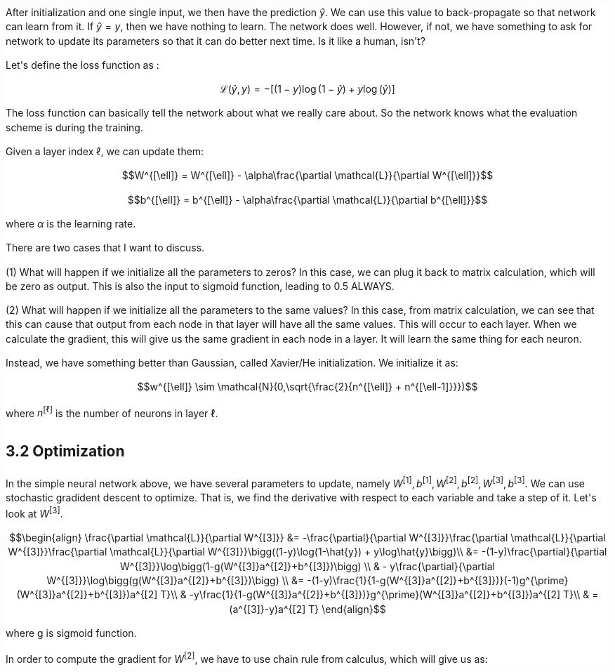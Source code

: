 After initialization and one single input, we then have the prediction $\hat{y}$. We can use this value to back-propagate so that network can learn from it. If $\hat{y} = y$, then we have nothing to learn. The network does well. However, if not, we have something to ask for network to update its parameters so that it can do better next time. Is it like a human, isn't?

Let's define the loss function as :

$$\mathcal{L}(\hat{y},y) = -\Big[(1-y)\log (1 - \hat{y}) + y\log (\hat{y})\Big]$$

The loss function can basically tell the network about what we really care about. So the network knows what the evaluation scheme is during the training. 

Given a layer index $\ell$, we can update them:

$$W^{[\ell]} = W^{[\ell]} - \alpha\frac{\partial \mathcal{L}}{\partial W^{[\ell]}}$$

$$b^{[\ell]} = b^{[\ell]} - \alpha\frac{\partial \mathcal{L}}{\partial b^{[\ell]}}$$

where $\alpha$ is the learning rate. 

There are two cases that I want to discuss. 

(1) What will happen if we initialize all the parameters to zeros? In this case, we can plug it back to matrix calculation, which will be zero as output. This is also the input to sigmoid function, leading to 0.5 ALWAYS. 

(2) What will happen if we initialize all the parameters to the same values? In this case, from matrix calculation, we can see that this can cause that output from each node in that layer will have all the same values. This will occur to each layer. When we calculate the gradient, this will give us the same gradient in each node in a layer. It will learn the same thing for each neuron. 

Instead, we have something better than Gaussian, called Xavier/He initialization. We initialize it as:

$$w^{[\ell]} \sim \mathcal{N}(0,\sqrt{\frac{2}{n^{[\ell]} + n^{[\ell-1]}}})$$

where $n^{[\ell]}$ is the number of neurons in layer $\ell$. 

## 3.2 Optimization

In the simple neural network above, we have several parameters to update, namely $W^{[1]},b^{[1]},W^{[2]},b^{[2]},W^{[3]},b^{[3]}$. We can use stochastic gradident descent to optimize. That is, we find the derivative with respect to each variable and take a step of it. Let's look at $W^{[3]}$.

$$\begin{align}
\frac{\partial \mathcal{L}}{\partial W^{[3]}} &= -\frac{\partial}{\partial W^{[3]}}\frac{\partial \mathcal{L}}{\partial W^{[3]}}\frac{\partial \mathcal{L}}{\partial W^{[3]}}\bigg((1-y)\log(1-\hat{y}) + y\log\hat{y}\bigg)\\
&= -(1-y)\frac{\partial}{\partial W^{[3]}}\log\bigg(1-g(W^{[3]}a^{[2]}+b^{[3]})\bigg) \\
& - y\frac{\partial}{\partial W^{[3]}}\log\bigg(g(W^{[3]}a^{[2]}+b^{[3]})\bigg) \\
&= -(1-y)\frac{1}{1-g(W^{[3]}a^{[2]}+b^{[3]})}(-1)g^{\prime}(W^{[3]}a^{[2]}+b^{[3]})a^{[2] T}\\
& -y\frac{1}{1-g(W^{[3]}a^{[2]}+b^{[3]})}g^{\prime}(W^{[3]}a^{[2]}+b^{[3]})a^{[2] T}\\
& = (a^{[3]}-y)a^{[2] T}
\end{align}$$

where g is sigmoid function. 

In order to compute the gradient for $W^{[2]}$, we have to use chain rule from calculus, which will give us as:
